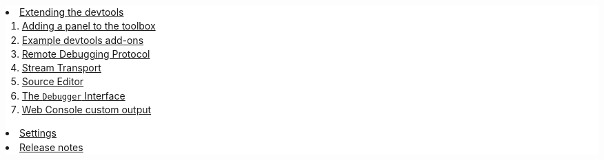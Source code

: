  <li><a href="#">Extending the devtools</a>
  <ol>
   <li><a href="/en-US/docs/Tools/Adding_a_panel_to_the_toolbox">Adding a panel to the toolbox</a></li>
   <li><a href="/en-US/docs/Tools/Example_add-ons">Example devtools add-ons</a></li>
   <li><a href="https://wiki.mozilla.org/Remote_Debugging_Protocol">Remote Debugging Protocol</a></li>
   <li><a href="https://wiki.mozilla.org/Remote_Debugging_Protocol_Stream_Transport">Stream Transport</a></li>
   <li><a href="/en-US/docs/Tools/Editor">Source Editor</a></li>
   <li><a href="/en-US/docs/Tools/Debugger-API">The <code>Debugger</code> Interface</a></li>
   <li><a href="/en-US/docs/Tools/Web_Console/Custom_output">Web Console custom output</a></li>
  </ol>
 </li>
 <li><a href="/en-US/docs/Tools/Settings">Settings</a></li>
 <li><a href="/en-US/docs/Tools/Release_notes">Release notes</a></li>
</ol>

